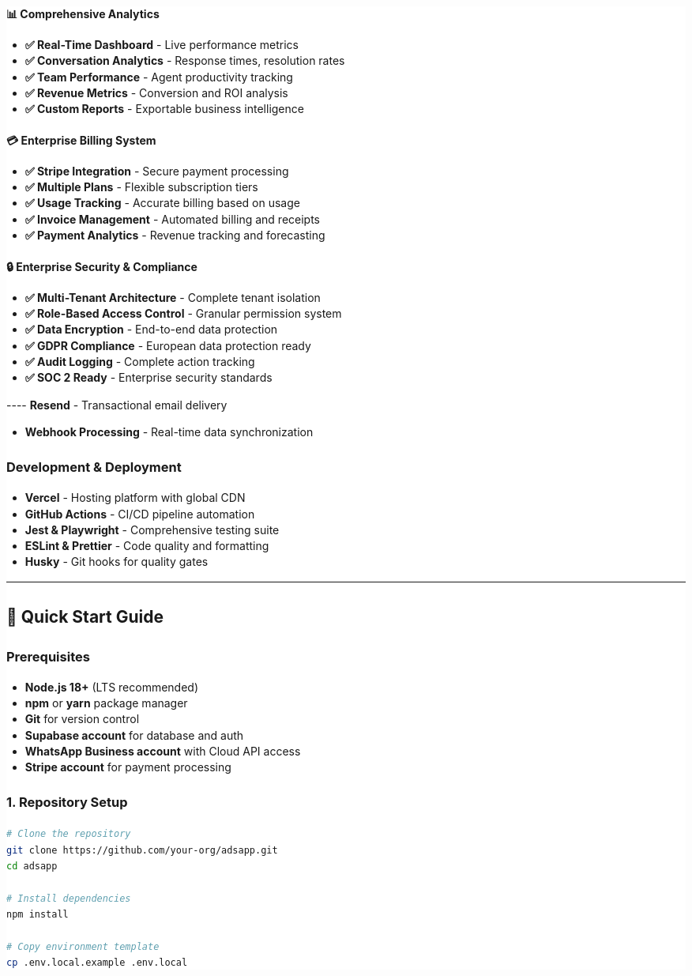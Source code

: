 #### 📊 Comprehensive Analytics
- **✅ Real-Time Dashboard** - Live performance metrics
- **✅ Conversation Analytics** - Response times, resolution rates
- **✅ Team Performance** - Agent productivity tracking
- **✅ Revenue Metrics** - Conversion and ROI analysis
- **✅ Custom Reports** - Exportable business intelligence

#### 💳 Enterprise Billing System
- **✅ Stripe Integration** - Secure payment processing
- **✅ Multiple Plans** - Flexible subscription tiers
- **✅ Usage Tracking** - Accurate billing based on usage
- **✅ Invoice Management** - Automated billing and receipts
- **✅ Payment Analytics** - Revenue tracking and forecasting

#### 🔒 Enterprise Security & Compliance
- **✅ Multi-Tenant Architecture** - Complete tenant isolation
- **✅ Role-Based Access Control** - Granular permission system
- **✅ Data Encryption** - End-to-end data protection
- **✅ GDPR Compliance** - European data protection ready
- **✅ Audit Logging** - Complete action tracking
- **✅ SOC 2 Ready** - Enterprise security standards

---- **Resend** - Transactional email delivery
- **Webhook Processing** - Real-time data synchronization

### Development & Deployment
- **Vercel** - Hosting platform with global CDN
- **GitHub Actions** - CI/CD pipeline automation
- **Jest & Playwright** - Comprehensive testing suite
- **ESLint & Prettier** - Code quality and formatting
- **Husky** - Git hooks for quality gates

---

## 🚀 Quick Start Guide

### Prerequisites

- **Node.js 18+** (LTS recommended)
- **npm** or **yarn** package manager
- **Git** for version control
- **Supabase account** for database and auth
- **WhatsApp Business account** with Cloud API access
- **Stripe account** for payment processing

### 1. Repository Setup

```bash
# Clone the repository
git clone https://github.com/your-org/adsapp.git
cd adsapp

# Install dependencies
npm install

# Copy environment template
cp .env.local.example .env.local
```
